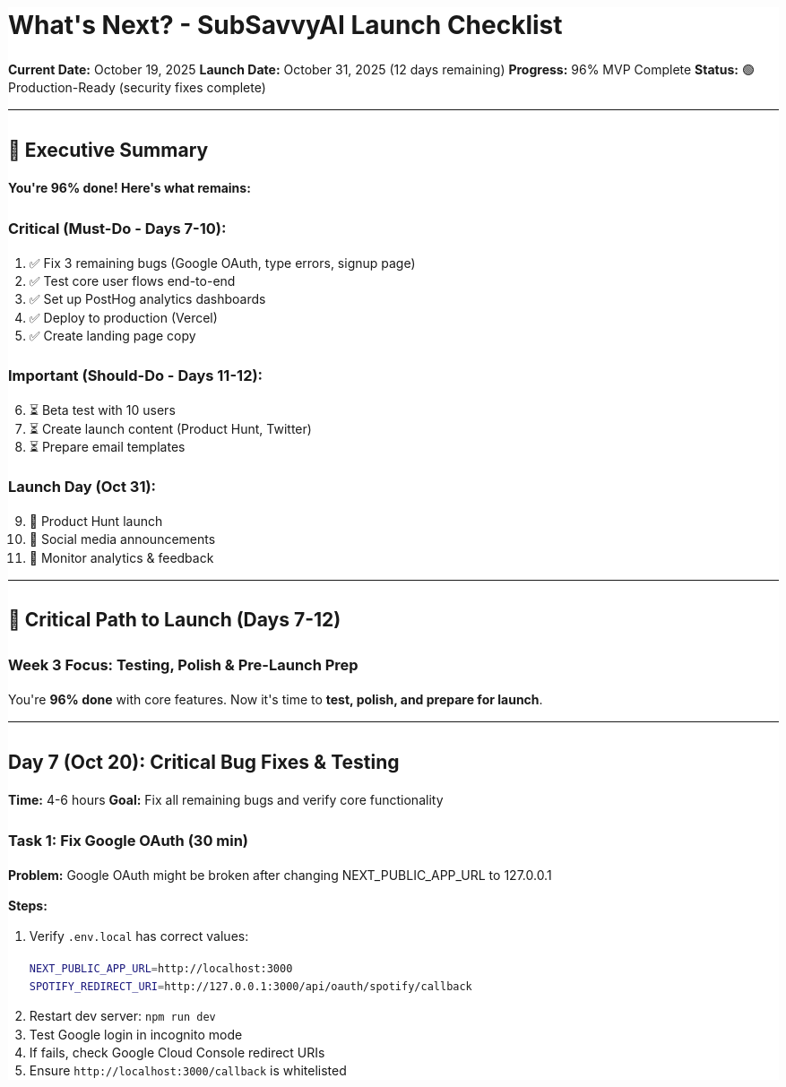 # What's Next? - SubSavvyAI Launch Checklist

**Current Date:** October 19, 2025
**Launch Date:** October 31, 2025 (12 days remaining)
**Progress:** 96% MVP Complete
**Status:** 🟢 Production-Ready (security fixes complete)

---

## 🎯 Executive Summary

**You're 96% done! Here's what remains:**

### Critical (Must-Do - Days 7-10):
1. ✅ Fix 3 remaining bugs (Google OAuth, type errors, signup page)
2. ✅ Test core user flows end-to-end
3. ✅ Set up PostHog analytics dashboards
4. ✅ Deploy to production (Vercel)
5. ✅ Create landing page copy

### Important (Should-Do - Days 11-12):
6. ⏳ Beta test with 10 users
7. ⏳ Create launch content (Product Hunt, Twitter)
8. ⏳ Prepare email templates

### Launch Day (Oct 31):
9. 🚀 Product Hunt launch
10. 🚀 Social media announcements
11. 🚀 Monitor analytics & feedback

---

## 🎯 Critical Path to Launch (Days 7-12)

### Week 3 Focus: Testing, Polish & Pre-Launch Prep

You're **96% done** with core features. Now it's time to **test, polish, and prepare for launch**.

---

## Day 7 (Oct 20): Critical Bug Fixes & Testing

**Time:** 4-6 hours
**Goal:** Fix all remaining bugs and verify core functionality

### Task 1: Fix Google OAuth (30 min)

**Problem:** Google OAuth might be broken after changing NEXT_PUBLIC_APP_URL to 127.0.0.1

**Steps:**
1. Verify `.env.local` has correct values:
   ```bash
   NEXT_PUBLIC_APP_URL=http://localhost:3000
   SPOTIFY_REDIRECT_URI=http://127.0.0.1:3000/api/oauth/spotify/callback
   ```
2. Restart dev server: `npm run dev`
3. Test Google login in incognito mode
4. If fails, check Google Cloud Console redirect URIs
5. Ensure `http://localhost:3000/callback` is whitelisted
